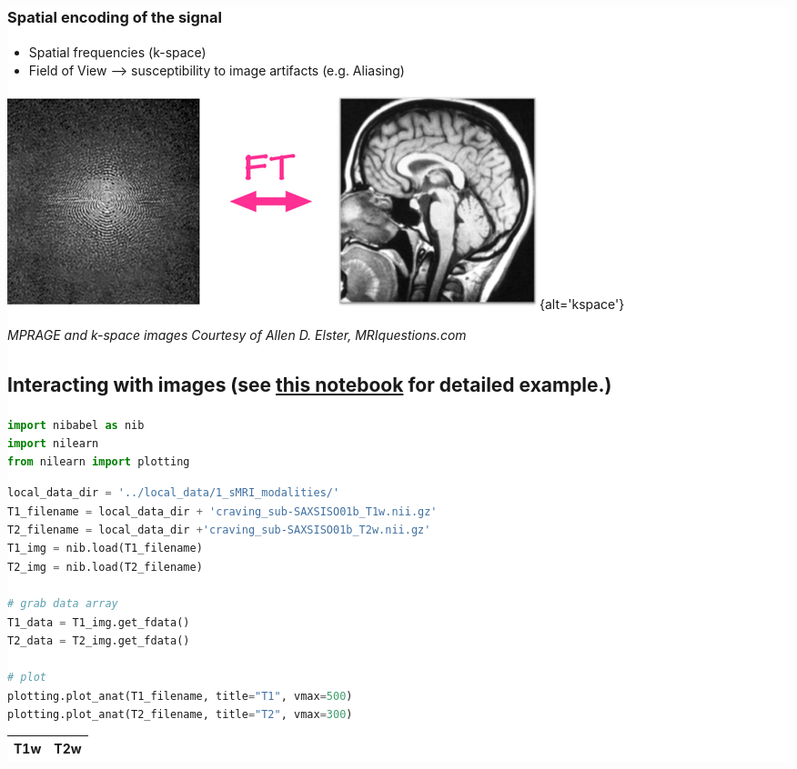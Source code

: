 ### Spatial encoding of the signal

- Spatial frequencies (k-space)
- Field of View --> susceptibility to image artifacts (e.g. Aliasing)

![](fig/episode_1/kspace.jpg){alt='kspace'}

*MPRAGE and k-space images Courtesy of Allen D. Elster, MRIquestions.com*

## Interacting with images (see [this notebook](code/1_sMRI_modalities.ipynb) for detailed example.)

```python
import nibabel as nib
import nilearn
from nilearn import plotting
```

```python
local_data_dir = '../local_data/1_sMRI_modalities/'
T1_filename = local_data_dir + 'craving_sub-SAXSISO01b_T1w.nii.gz'
T2_filename = local_data_dir +'craving_sub-SAXSISO01b_T2w.nii.gz'
T1_img = nib.load(T1_filename)
T2_img = nib.load(T2_filename)

# grab data array
T1_data = T1_img.get_fdata()
T2_data = T2_img.get_fdata()

# plot
plotting.plot_anat(T1_filename, title="T1", vmax=500)
plotting.plot_anat(T2_filename, title="T2", vmax=300)

```

| T1w                | T2w                                                      | 
| :----------------: | :------------------------------------------------------: |
